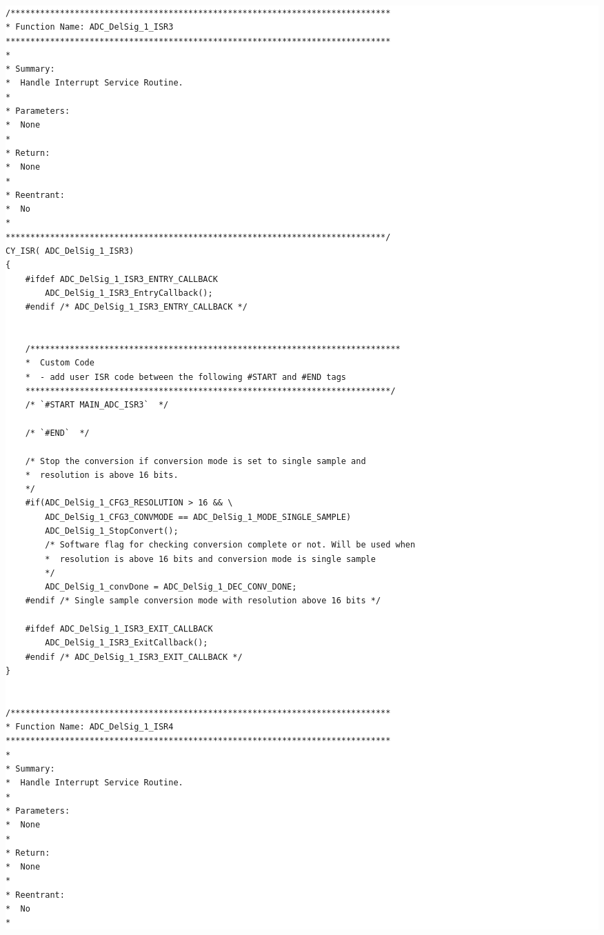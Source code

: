 
    /*****************************************************************************
    * Function Name: ADC_DelSig_1_ISR3
    ******************************************************************************
    *
    * Summary:
    *  Handle Interrupt Service Routine.
    *
    * Parameters:
    *  None
    *
    * Return:
    *  None
    *
    * Reentrant:
    *  No
    *
    *****************************************************************************/
    CY_ISR( ADC_DelSig_1_ISR3)
    {
        #ifdef ADC_DelSig_1_ISR3_ENTRY_CALLBACK
            ADC_DelSig_1_ISR3_EntryCallback();
        #endif /* ADC_DelSig_1_ISR3_ENTRY_CALLBACK */        

        
        /***************************************************************************
        *  Custom Code
        *  - add user ISR code between the following #START and #END tags
        **************************************************************************/
        /* `#START MAIN_ADC_ISR3`  */

        /* `#END`  */
        
        /* Stop the conversion if conversion mode is set to single sample and
        *  resolution is above 16 bits.
        */
        #if(ADC_DelSig_1_CFG3_RESOLUTION > 16 && \
            ADC_DelSig_1_CFG3_CONVMODE == ADC_DelSig_1_MODE_SINGLE_SAMPLE)
            ADC_DelSig_1_StopConvert();
            /* Software flag for checking conversion complete or not. Will be used when
            *  resolution is above 16 bits and conversion mode is single sample 
			*/
            ADC_DelSig_1_convDone = ADC_DelSig_1_DEC_CONV_DONE;
        #endif /* Single sample conversion mode with resolution above 16 bits */

        #ifdef ADC_DelSig_1_ISR3_EXIT_CALLBACK
            ADC_DelSig_1_ISR3_ExitCallback();
        #endif /* ADC_DelSig_1_ISR3_EXIT_CALLBACK */        
    }


    /*****************************************************************************
    * Function Name: ADC_DelSig_1_ISR4
    ******************************************************************************
    *
    * Summary:
    *  Handle Interrupt Service Routine.
    *
    * Parameters:
    *  None
    *
    * Return:
    *  None
    *
    * Reentrant:
    *  No
    *